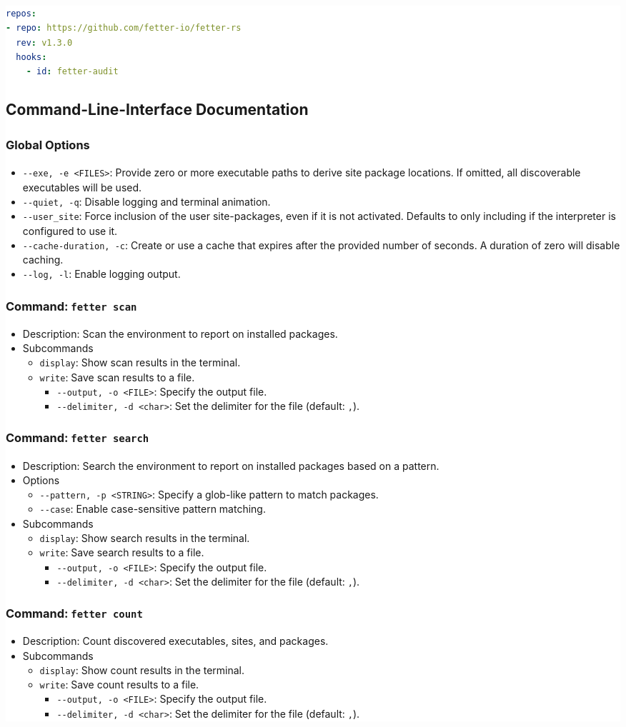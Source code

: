 ```yaml
repos:
- repo: https://github.com/fetter-io/fetter-rs
  rev: v1.3.0
  hooks:
    - id: fetter-audit
```



## Command-Line-Interface Documentation

### Global Options

- `--exe, -e <FILES>`: Provide zero or more executable paths to derive site package locations. If omitted, all discoverable executables will be used.
- `--quiet, -q`: Disable logging and terminal animation.
- `--user_site`: Force inclusion of the user site-packages, even if it is not activated. Defaults to only including if the interpreter is configured to use it.
- `--cache-duration, -c`: Create or use a cache that expires after the provided number of seconds. A duration of zero will disable caching.
- `--log, -l`: Enable logging output.

### Command: `fetter scan`

- Description: Scan the environment to report on installed packages.
- Subcommands
  - `display`: Show scan results in the terminal.
  - `write`: Save scan results to a file.
    - `--output, -o <FILE>`: Specify the output file.
    - `--delimiter, -d <char>`: Set the delimiter for the file (default: `,`).

### Command: `fetter search`

- Description: Search the environment to report on installed packages based on a pattern.
- Options
  - `--pattern, -p <STRING>`: Specify a glob-like pattern to match packages.
  - `--case`: Enable case-sensitive pattern matching.
- Subcommands
  - `display`: Show search results in the terminal.
  - `write`: Save search results to a file.
    - `--output, -o <FILE>`: Specify the output file.
    - `--delimiter, -d <char>`: Set the delimiter for the file (default: `,`).

### Command: `fetter count`

- Description: Count discovered executables, sites, and packages.
- Subcommands
  - `display`: Show count results in the terminal.
  - `write`: Save count results to a file.
    - `--output, -o <FILE>`: Specify the output file.
    - `--delimiter, -d <char>`: Set the delimiter for the file (default: `,`).

